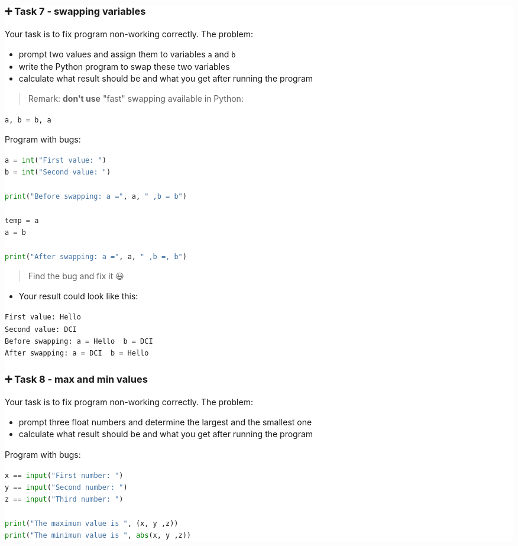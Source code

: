 ### 

### :heavy_plus_sign: Task 7 - swapping variables

Your task is to fix program non-working correctly.
The problem:  
- prompt two values and assign them to variables `a` and `b`
- write the Python program to swap these two variables
- calculate what result should be and what you get after running the program   
>Remark: **don't use** "fast" swapping available in Python:  
```python
a, b = b, a
```

Program with bugs:  
```python
a = int("First value: ")
b = int("Second value: ")

print("Before swapping: a =", a, " ,b = b")

temp = a
a = b

print("After swapping: a =", a, " ,b =, b")
```

>Find the bug and fix it :smiley:
- Your result could look like this:

```bash
First value: Hello 
Second value: DCI
Before swapping: a = Hello  b = DCI
After swapping: a = DCI  b = Hello
```

### 

### :heavy_plus_sign: Task 8 - max and min values

Your task is to fix program non-working correctly.
The problem:  
- prompt three float numbers and determine the largest and the smallest one
- calculate what result should be and what you get after running the program   

Program with bugs:  
```python
x == input("First number: ")
y == input("Second number: ")
z == input("Third number: ")

print("The maximum value is ", (x, y ,z))
print("The minimum value is ", abs(x, y ,z))
```
